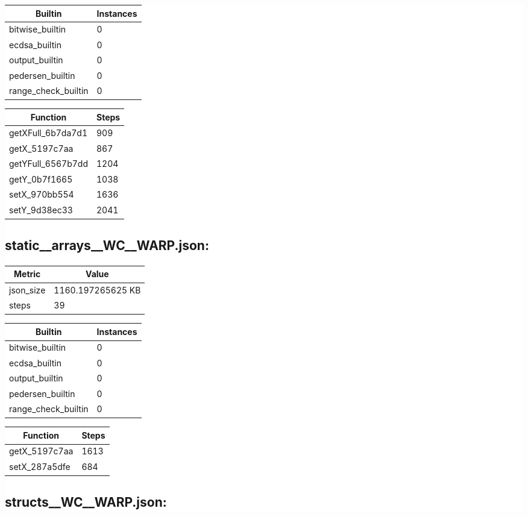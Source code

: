 | Builtin | Instances |
| ----------- | ----------- |
| bitwise_builtin | 0 |
| ecdsa_builtin | 0 |
| output_builtin | 0 |
| pedersen_builtin | 0 |
| range_check_builtin | 0 |

| Function | Steps |
| ----------- | ----------- |
| getXFull_6b7da7d1 | 909 |
| getX_5197c7aa | 867 |
| getYFull_6567b7dd | 1204 |
| getY_0b7f1665 | 1038 |
| setX_970bb554 | 1636 |
| setY_9d38ec33 | 2041 |

## static__arrays__WC__WARP.json:

| Metric | Value |
| ----------- | ----------- |
| json_size | 1160.197265625 KB |
| steps | 39 |

| Builtin | Instances |
| ----------- | ----------- |
| bitwise_builtin | 0 |
| ecdsa_builtin | 0 |
| output_builtin | 0 |
| pedersen_builtin | 0 |
| range_check_builtin | 0 |

| Function | Steps |
| ----------- | ----------- |
| getX_5197c7aa | 1613 |
| setX_287a5dfe | 684 |

## structs__WC__WARP.json:
